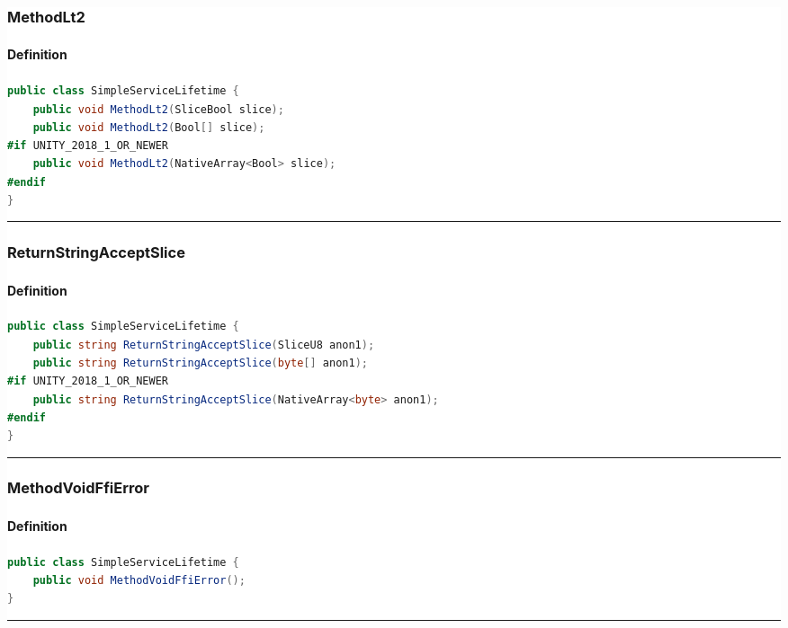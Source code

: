 
### <a name="MethodLt2">**MethodLt2**</a>

#### Definition 
```csharp
public class SimpleServiceLifetime {
    public void MethodLt2(SliceBool slice);
    public void MethodLt2(Bool[] slice);
#if UNITY_2018_1_OR_NEWER
    public void MethodLt2(NativeArray<Bool> slice);
#endif
}
```

---

### <a name="ReturnStringAcceptSlice">**ReturnStringAcceptSlice**</a>

#### Definition 
```csharp
public class SimpleServiceLifetime {
    public string ReturnStringAcceptSlice(SliceU8 anon1);
    public string ReturnStringAcceptSlice(byte[] anon1);
#if UNITY_2018_1_OR_NEWER
    public string ReturnStringAcceptSlice(NativeArray<byte> anon1);
#endif
}
```

---

### <a name="MethodVoidFfiError">**MethodVoidFfiError**</a>

#### Definition 
```csharp
public class SimpleServiceLifetime {
    public void MethodVoidFfiError();
}
```

---




